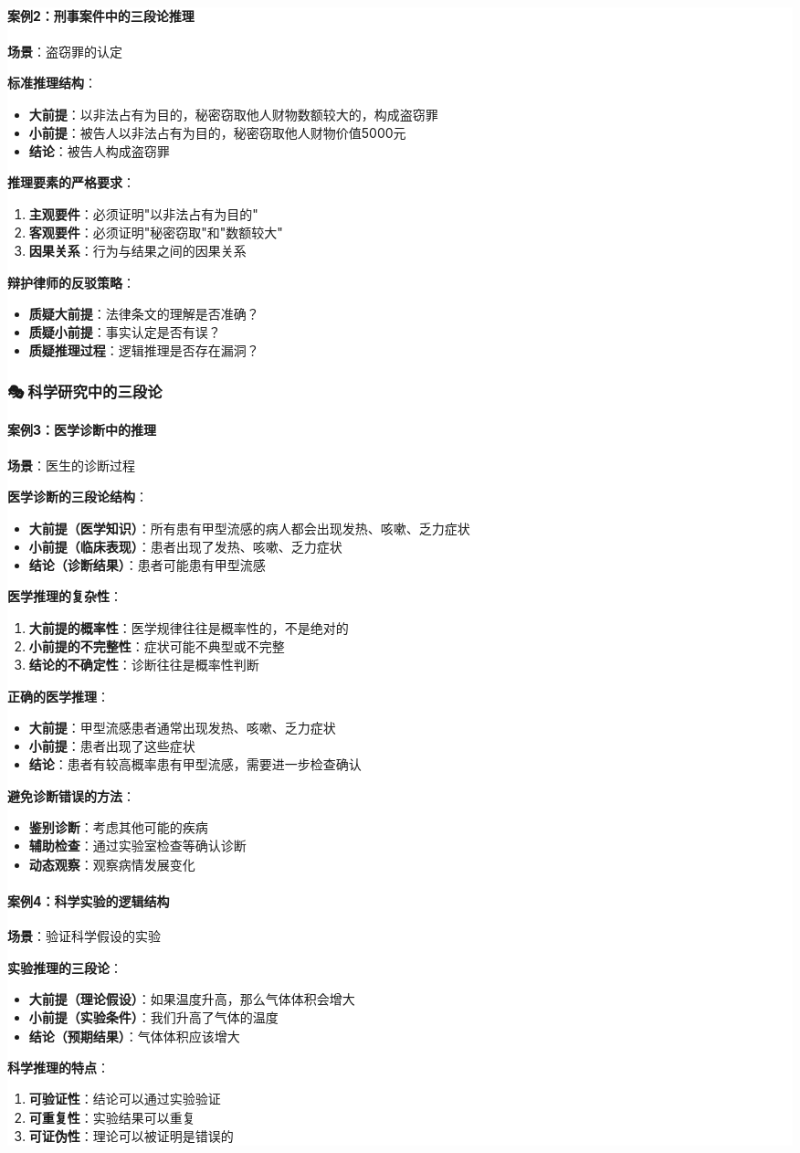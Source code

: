 #### **案例2：刑事案件中的三段论推理**

**场景**：盗窃罪的认定

**标准推理结构**：
- **大前提**：以非法占有为目的，秘密窃取他人财物数额较大的，构成盗窃罪
- **小前提**：被告人以非法占有为目的，秘密窃取他人财物价值5000元
- **结论**：被告人构成盗窃罪

**推理要素的严格要求**：
1. **主观要件**：必须证明"以非法占有为目的"
2. **客观要件**：必须证明"秘密窃取"和"数额较大"
3. **因果关系**：行为与结果之间的因果关系

**辩护律师的反驳策略**：
- **质疑大前提**：法律条文的理解是否准确？
- **质疑小前提**：事实认定是否有误？
- **质疑推理过程**：逻辑推理是否存在漏洞？

### 🎭 科学研究中的三段论

#### **案例3：医学诊断中的推理**

**场景**：医生的诊断过程

**医学诊断的三段论结构**：
- **大前提（医学知识）**：所有患有甲型流感的病人都会出现发热、咳嗽、乏力症状
- **小前提（临床表现）**：患者出现了发热、咳嗽、乏力症状
- **结论（诊断结果）**：患者可能患有甲型流感

**医学推理的复杂性**：
1. **大前提的概率性**：医学规律往往是概率性的，不是绝对的
2. **小前提的不完整性**：症状可能不典型或不完整
3. **结论的不确定性**：诊断往往是概率性判断

**正确的医学推理**：
- **大前提**：甲型流感患者通常出现发热、咳嗽、乏力症状
- **小前提**：患者出现了这些症状
- **结论**：患者有较高概率患有甲型流感，需要进一步检查确认

**避免诊断错误的方法**：
- **鉴别诊断**：考虑其他可能的疾病
- **辅助检查**：通过实验室检查等确认诊断
- **动态观察**：观察病情发展变化

#### **案例4：科学实验的逻辑结构**

**场景**：验证科学假设的实验

**实验推理的三段论**：
- **大前提（理论假设）**：如果温度升高，那么气体体积会增大
- **小前提（实验条件）**：我们升高了气体的温度
- **结论（预期结果）**：气体体积应该增大

**科学推理的特点**：
1. **可验证性**：结论可以通过实验验证
2. **可重复性**：实验结果可以重复
3. **可证伪性**：理论可以被证明是错误的

